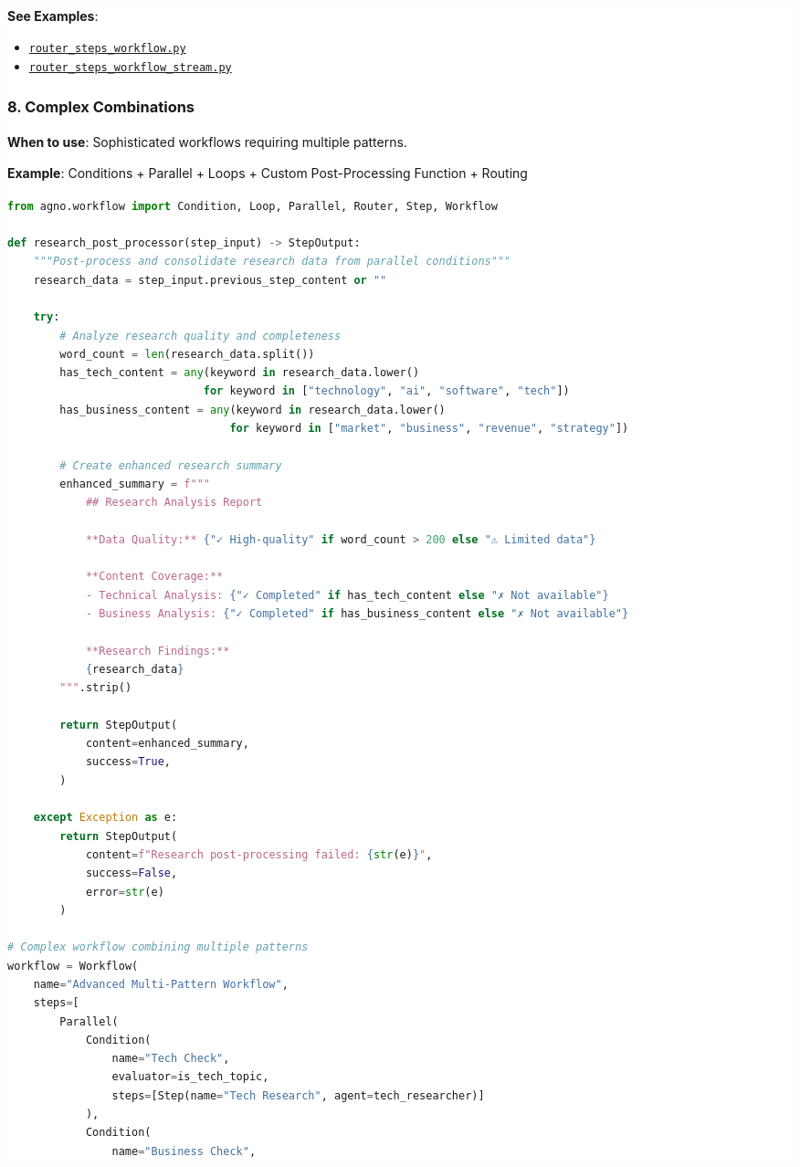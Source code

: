 **See Examples**:
- [`router_steps_workflow.py`](/cookbook/workflows/sync/05_workflows_conditional_branching/router_steps_workflow.py)
- [`router_steps_workflow_stream.py`](/cookbook/workflows/sync/05_workflows_conditional_branching/router_steps_workflow_stream.py)

### 8. Complex Combinations

**When to use**: Sophisticated workflows requiring multiple patterns.

**Example**: Conditions + Parallel + Loops + Custom Post-Processing Function + Routing

```python
from agno.workflow import Condition, Loop, Parallel, Router, Step, Workflow

def research_post_processor(step_input) -> StepOutput:
    """Post-process and consolidate research data from parallel conditions"""
    research_data = step_input.previous_step_content or ""

    try:
        # Analyze research quality and completeness
        word_count = len(research_data.split())
        has_tech_content = any(keyword in research_data.lower()
                              for keyword in ["technology", "ai", "software", "tech"])
        has_business_content = any(keyword in research_data.lower()
                                  for keyword in ["market", "business", "revenue", "strategy"])

        # Create enhanced research summary
        enhanced_summary = f"""
            ## Research Analysis Report

            **Data Quality:** {"✓ High-quality" if word_count > 200 else "⚠ Limited data"}

            **Content Coverage:**
            - Technical Analysis: {"✓ Completed" if has_tech_content else "✗ Not available"}
            - Business Analysis: {"✓ Completed" if has_business_content else "✗ Not available"}

            **Research Findings:**
            {research_data}
        """.strip()

        return StepOutput(
            content=enhanced_summary,
            success=True,
        )

    except Exception as e:
        return StepOutput(
            content=f"Research post-processing failed: {str(e)}",
            success=False,
            error=str(e)
        )

# Complex workflow combining multiple patterns
workflow = Workflow(
    name="Advanced Multi-Pattern Workflow",
    steps=[
        Parallel(
            Condition(
                name="Tech Check",
                evaluator=is_tech_topic,
                steps=[Step(name="Tech Research", agent=tech_researcher)]
            ),
            Condition(
                name="Business Check",
```
